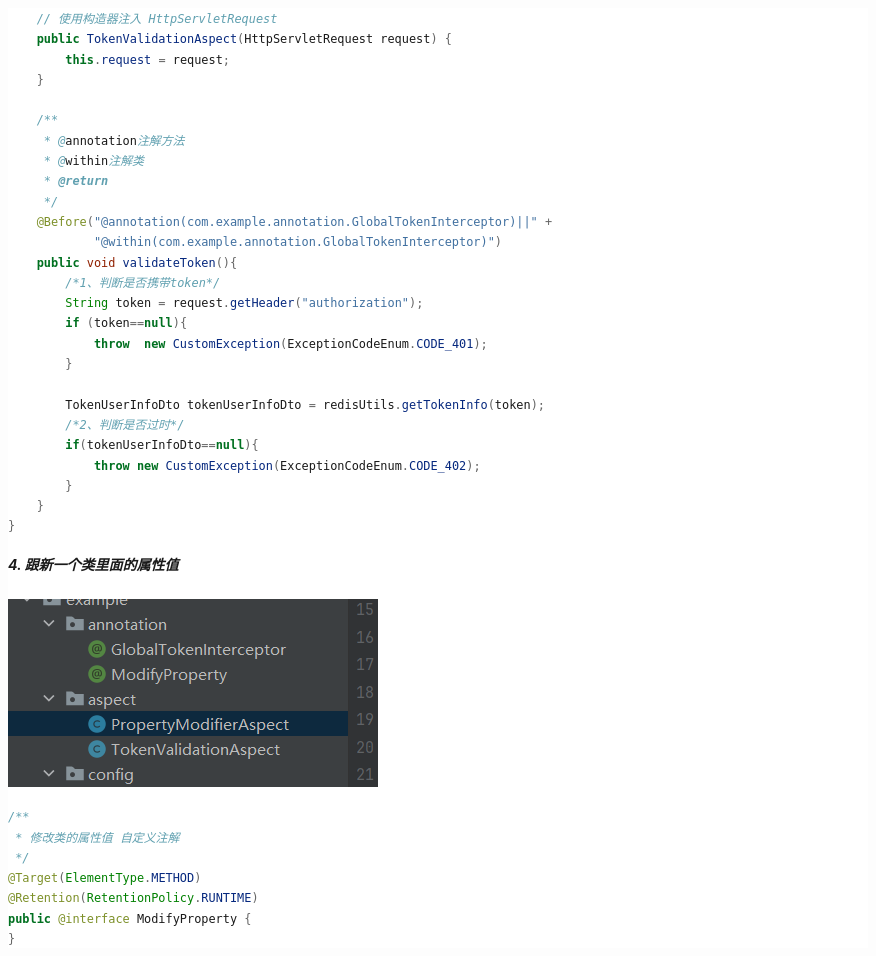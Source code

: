 ```java
    // 使用构造器注入 HttpServletRequest
    public TokenValidationAspect(HttpServletRequest request) {
        this.request = request;
    }

    /**
     * @annotation注解方法
     * @within注解类
     * @return
     */
    @Before("@annotation(com.example.annotation.GlobalTokenInterceptor)||" +
            "@within(com.example.annotation.GlobalTokenInterceptor)")
    public void validateToken(){
        /*1、判断是否携带token*/
        String token = request.getHeader("authorization");
        if (token==null){
            throw  new CustomException(ExceptionCodeEnum.CODE_401);
        }

        TokenUserInfoDto tokenUserInfoDto = redisUtils.getTokenInfo(token);
        /*2、判断是否过时*/
        if(tokenUserInfoDto==null){
            throw new CustomException(ExceptionCodeEnum.CODE_402);
        }
    }
}
```

##### 4. 跟新一个类里面的属性值

<img src=".\assets\image-20250607202148112.png" alt="image-20250607202148112" />

```java
/**
 * 修改类的属性值 自定义注解
 */
@Target(ElementType.METHOD)
@Retention(RetentionPolicy.RUNTIME)
public @interface ModifyProperty {
}
```
